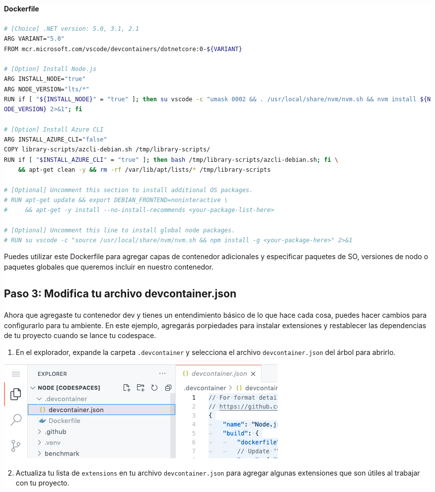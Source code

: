#### Dockerfile

```bash
# [Choice] .NET version: 5.0, 3.1, 2.1
ARG VARIANT="5.0"
FROM mcr.microsoft.com/vscode/devcontainers/dotnetcore:0-${VARIANT}

# [Option] Install Node.js
ARG INSTALL_NODE="true"
ARG NODE_VERSION="lts/*"
RUN if [ "${INSTALL_NODE}" = "true" ]; then su vscode -c "umask 0002 && . /usr/local/share/nvm/nvm.sh && nvm install ${NODE_VERSION} 2>&1"; fi

# [Option] Install Azure CLI
ARG INSTALL_AZURE_CLI="false"
COPY library-scripts/azcli-debian.sh /tmp/library-scripts/
RUN if [ "$INSTALL_AZURE_CLI" = "true" ]; then bash /tmp/library-scripts/azcli-debian.sh; fi \
    && apt-get clean -y && rm -rf /var/lib/apt/lists/* /tmp/library-scripts

# [Optional] Uncomment this section to install additional OS packages.
# RUN apt-get update && export DEBIAN_FRONTEND=noninteractive \
#     && apt-get -y install --no-install-recommends <your-package-list-here>

# [Optional] Uncomment this line to install global node packages.
# RUN su vscode -c "source /usr/local/share/nvm/nvm.sh && npm install -g <your-package-here>" 2>&1
```

Puedes utilizar este Dockerfile para agregar capas de contenedor adicionales y especificar paquetes de SO, versiones de nodo o paquetes globales que queremos incluir en nuestro contenedor.

## Paso 3: Modifica tu archivo devcontainer.json

Ahora que agregaste tu contenedor dev y tienes un entendimiento básico de lo que hace cada cosa, puedes hacer cambios para configurarlo para tu ambiente. En este ejemplo, agregarás porpiedades para instalar extensiones y restablecer las dependencias de tu proyecto cuando se lance tu codespace.

1. En el explorador, expande la carpeta `.devcontainer` y selecciona el archivo `devcontainer.json` del árbol para abrirlo.

  ![Archivo de devcontainer.json en el explorador](/assets/images/help/codespaces/devcontainers-options.png)

2. Actualiza tu lista de `extensions` en tu archivo `devcontainer.json` para agregar algunas extensiones que son útiles al trabajar con tu proyecto.
